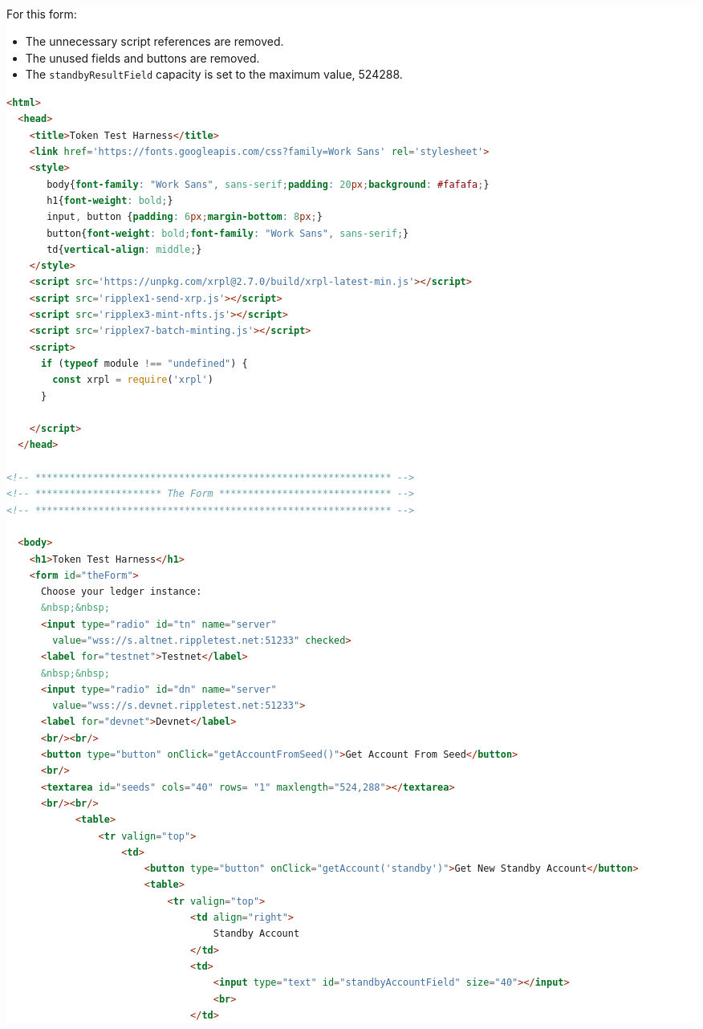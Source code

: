 For this form:
* The unnecessary script references are removed.
* The unused fields and buttons are removed.
* The `standbyResultField` capacity is set to the maximum value, 524288.

```html
<html>
  <head>
    <title>Token Test Harness</title>
    <link href='https://fonts.googleapis.com/css?family=Work Sans' rel='stylesheet'>
    <style>
       body{font-family: "Work Sans", sans-serif;padding: 20px;background: #fafafa;}
       h1{font-weight: bold;}
       input, button {padding: 6px;margin-bottom: 8px;}
       button{font-weight: bold;font-family: "Work Sans", sans-serif;}
       td{vertical-align: middle;}
    </style>
    <script src='https://unpkg.com/xrpl@2.7.0/build/xrpl-latest-min.js'></script>
    <script src='ripplex1-send-xrp.js'></script>
    <script src='ripplex3-mint-nfts.js'></script>
    <script src='ripplex7-batch-minting.js'></script>
    <script>
      if (typeof module !== "undefined") {
        const xrpl = require('xrpl')
      }

    </script>
  </head>

<!-- ************************************************************** -->
<!-- ********************** The Form ****************************** -->
<!-- ************************************************************** -->

  <body>
    <h1>Token Test Harness</h1>
    <form id="theForm">
      Choose your ledger instance:
      &nbsp;&nbsp;
      <input type="radio" id="tn" name="server"
        value="wss://s.altnet.rippletest.net:51233" checked>
      <label for="testnet">Testnet</label>
      &nbsp;&nbsp;
      <input type="radio" id="dn" name="server"
        value="wss://s.devnet.rippletest.net:51233">
      <label for="devnet">Devnet</label>
      <br/><br/>
      <button type="button" onClick="getAccountFromSeed()">Get Account From Seed</button>
      <br/>
      <textarea id="seeds" cols="40" rows= "1" maxlength="524,288"></textarea>
      <br/><br/>
            <table>
                <tr valign="top">
                    <td>
                        <button type="button" onClick="getAccount('standby')">Get New Standby Account</button>
                        <table>
                            <tr valign="top">
                                <td align="right">
                                    Standby Account
                                </td>
                                <td>
                                    <input type="text" id="standbyAccountField" size="40"></input>
                                    <br>
                                </td>
```